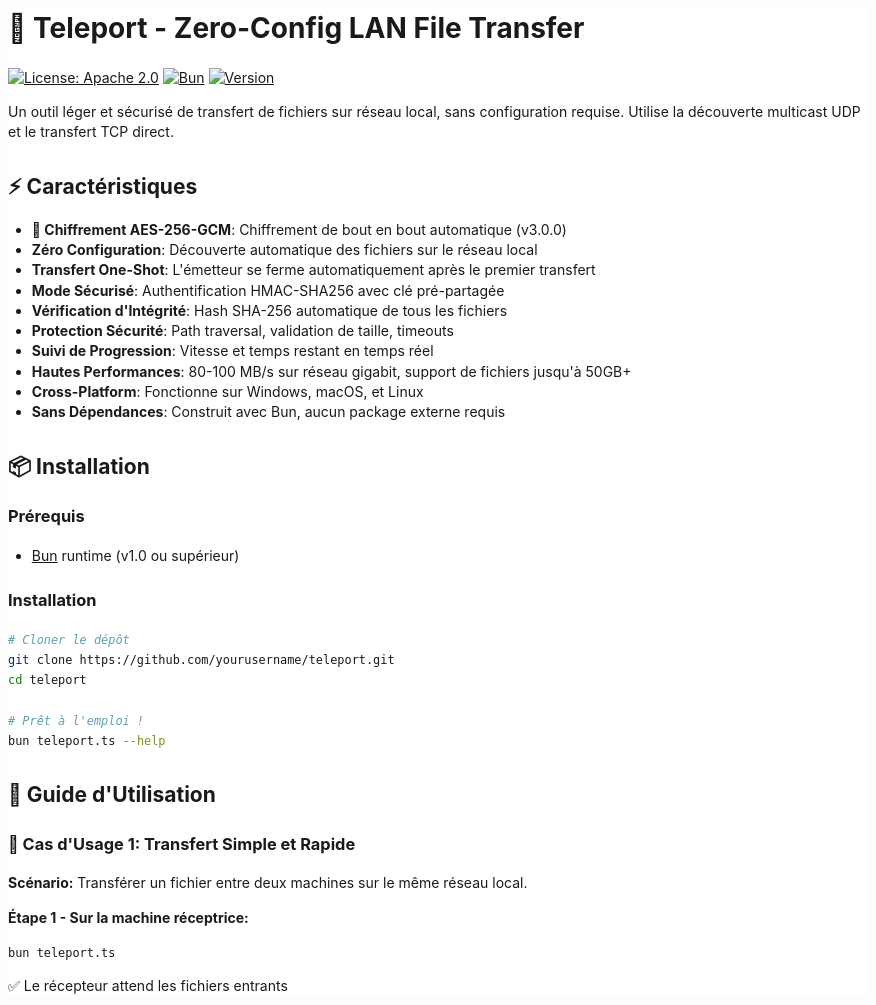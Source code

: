 # 🚀 Teleport - Zero-Config LAN File Transfer

[![License: Apache 2.0](https://img.shields.io/badge/License-Apache%202.0-blue.svg)](LICENSE)
[![Bun](https://img.shields.io/badge/Bun-1.0+-black)](https://bun.sh)
[![Version](https://img.shields.io/badge/Version-3.0.0-green)](https://github.com/yourusername/teleport)

Un outil léger et sécurisé de transfert de fichiers sur réseau local, sans configuration requise. Utilise la découverte multicast UDP et le transfert TCP direct.

## ⚡ Caractéristiques

- **🔐 Chiffrement AES-256-GCM**: Chiffrement de bout en bout automatique (v3.0.0)
- **Zéro Configuration**: Découverte automatique des fichiers sur le réseau local
- **Transfert One-Shot**: L'émetteur se ferme automatiquement après le premier transfert
- **Mode Sécurisé**: Authentification HMAC-SHA256 avec clé pré-partagée
- **Vérification d'Intégrité**: Hash SHA-256 automatique de tous les fichiers
- **Protection Sécurité**: Path traversal, validation de taille, timeouts
- **Suivi de Progression**: Vitesse et temps restant en temps réel
- **Hautes Performances**: 80-100 MB/s sur réseau gigabit, support de fichiers jusqu'à 50GB+
- **Cross-Platform**: Fonctionne sur Windows, macOS, et Linux
- **Sans Dépendances**: Construit avec Bun, aucun package externe requis

## 📦 Installation

### Prérequis
- [Bun](https://bun.sh) runtime (v1.0 ou supérieur)

### Installation
```bash
# Cloner le dépôt
git clone https://github.com/yourusername/teleport.git
cd teleport

# Prêt à l'emploi !
bun teleport.ts --help
```

## 🎯 Guide d'Utilisation

### 📖 Cas d'Usage 1: Transfert Simple et Rapide

**Scénario:** Transférer un fichier entre deux machines sur le même réseau local.

**Étape 1 - Sur la machine réceptrice:**
```bash
bun teleport.ts
```
✅ Le récepteur attend les fichiers entrants
